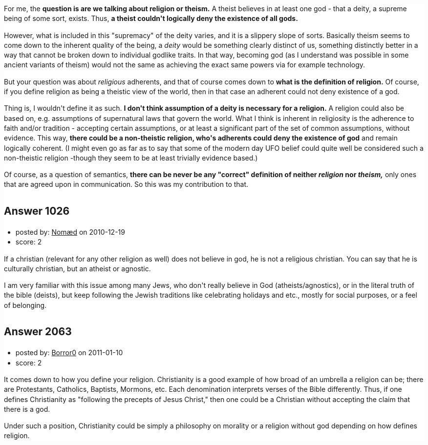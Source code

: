 <p>For me, the <strong>question is are we talking about religion or theism.</strong> A theist believes in at least one god - that a deity, a supreme being of some sort, exists. Thus, <strong>a theist couldn't logically deny the existence of all gods.</strong></p>

<p>However, what is included in this "supremacy" of the deity varies, and it is a slippery slope of sorts. Basically theism seems to come down to the inherent quality of the being, a <em>deity</em> would be something clearly distinct of us, something distinctly better in a way that cannot be broken down to individual godlike traits. In that way, becoming god (as I understand was possible in some ancient variants of theism) would not the same as achieving the exact same powers via for example technology.</p>

<p>But your question was about <em>religious</em> adherents, and that of course comes down to <strong>what is the definition of religion.</strong> Of course, if you define religion as being a theistic view of the world, then in that case an adherent could not deny existence of a god.</p>

<p>Thing is, I wouldn't define it as such. <strong>I don't think assumption of a deity is necessary for a religion.</strong> A religion could also be based on, e.g. assumptions of supernatural laws that govern the world. What I think is inherent in religiosity is the adherence to faith and/or tradition - accepting certain assumptions, or at least a significant part of the set of common assumptions, without evidence. This way, <strong>there could be a non-theistic religion, who's adherents could deny the existence of god</strong> and remain logically coherent. (I might even go as far as to say that some of the modern day UFO belief could quite well be considered such a non-theistic religion -though they seem to be at least trivially evidence based.)</p>

<p>Of course, as a question of semantics, <strong>there can be never be any "correct" definition of neither <em>religion</em> nor <em>theism,</em></strong> only ones that are agreed upon in communication. So this was my contribution to that.</p>



## Answer 1026

- posted by: [Nomæd](https://stackexchange.com/users/-1/27-nom-d) on 2010-12-19
- score: 2

<p>If a christian (relevant for any other religion as well) does not believe in god, he is not a religious christian. You can say that he is culturally christian, but an atheist or agnostic.</p>

<p>I am very familiar with this issue among many Jews, who don't really believe in God (atheists/agnostics), or in the literal truth of the bible (deists), but keep following the Jewish traditions like celebrating holidays and etc., mostly for social purposes, or a feel of belonging.</p>



## Answer 2063

- posted by: [Borror0](https://stackexchange.com/users/-1/484-borror0) on 2011-01-10
- score: 2

<p>It comes down to how you define your religion. Christianity is a good example of how broad of an umbrella a religion can be; there are Protestants, Catholics, Baptists, Mormons, etc. Each denomination interprets verses of the Bible differently. Thus, if one defines Christianity as "following the precepts of Jesus Christ," then one could be a Christian without accepting the claim that there is a god.</p>

<p>Under such a position, Christianity could be simply a philosophy on morality or a religion without god depending on how defines religion. </p>
